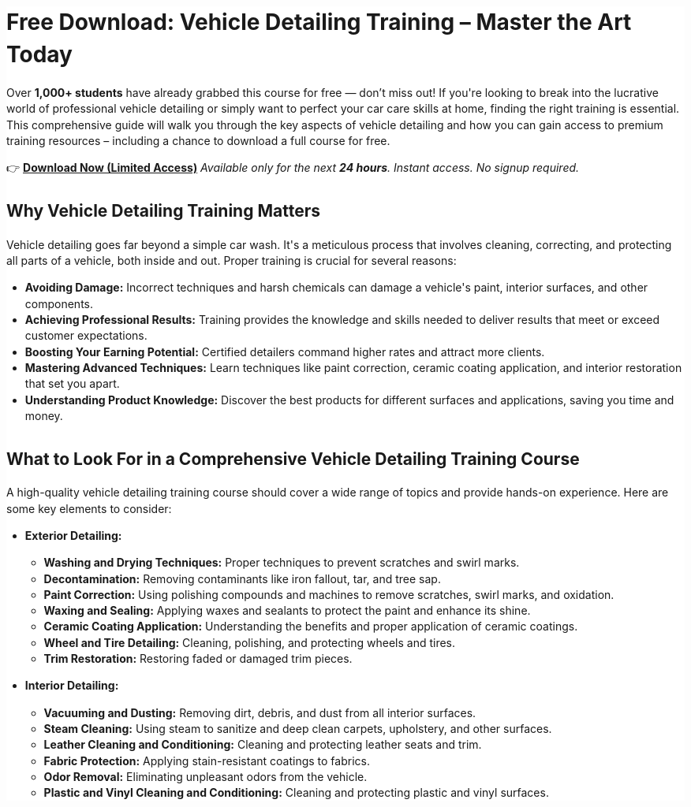 # Free Download: Vehicle Detailing Training – Master the Art Today

Over **1,000+ students** have already grabbed this course for free — don’t miss out! If you're looking to break into the lucrative world of professional vehicle detailing or simply want to perfect your car care skills at home, finding the right training is essential. This comprehensive guide will walk you through the key aspects of vehicle detailing and how you can gain access to premium training resources – including a chance to download a full course for free.

👉 [**Download Now (Limited Access)**](https://udemywork.com/vehicle-detailing-training)
_Available only for the next **24 hours**. Instant access. No signup required._

## Why Vehicle Detailing Training Matters

Vehicle detailing goes far beyond a simple car wash. It's a meticulous process that involves cleaning, correcting, and protecting all parts of a vehicle, both inside and out. Proper training is crucial for several reasons:

*   **Avoiding Damage:** Incorrect techniques and harsh chemicals can damage a vehicle's paint, interior surfaces, and other components.
*   **Achieving Professional Results:** Training provides the knowledge and skills needed to deliver results that meet or exceed customer expectations.
*   **Boosting Your Earning Potential:** Certified detailers command higher rates and attract more clients.
*   **Mastering Advanced Techniques:** Learn techniques like paint correction, ceramic coating application, and interior restoration that set you apart.
*   **Understanding Product Knowledge:** Discover the best products for different surfaces and applications, saving you time and money.

## What to Look For in a Comprehensive Vehicle Detailing Training Course

A high-quality vehicle detailing training course should cover a wide range of topics and provide hands-on experience. Here are some key elements to consider:

*   **Exterior Detailing:**
    *   **Washing and Drying Techniques:** Proper techniques to prevent scratches and swirl marks.
    *   **Decontamination:** Removing contaminants like iron fallout, tar, and tree sap.
    *   **Paint Correction:** Using polishing compounds and machines to remove scratches, swirl marks, and oxidation.
    *   **Waxing and Sealing:** Applying waxes and sealants to protect the paint and enhance its shine.
    *   **Ceramic Coating Application:** Understanding the benefits and proper application of ceramic coatings.
    *   **Wheel and Tire Detailing:** Cleaning, polishing, and protecting wheels and tires.
    *   **Trim Restoration:** Restoring faded or damaged trim pieces.

*   **Interior Detailing:**
    *   **Vacuuming and Dusting:** Removing dirt, debris, and dust from all interior surfaces.
    *   **Steam Cleaning:** Using steam to sanitize and deep clean carpets, upholstery, and other surfaces.
    *   **Leather Cleaning and Conditioning:** Cleaning and protecting leather seats and trim.
    *   **Fabric Protection:** Applying stain-resistant coatings to fabrics.
    *   **Odor Removal:** Eliminating unpleasant odors from the vehicle.
    *   **Plastic and Vinyl Cleaning and Conditioning:** Cleaning and protecting plastic and vinyl surfaces.
